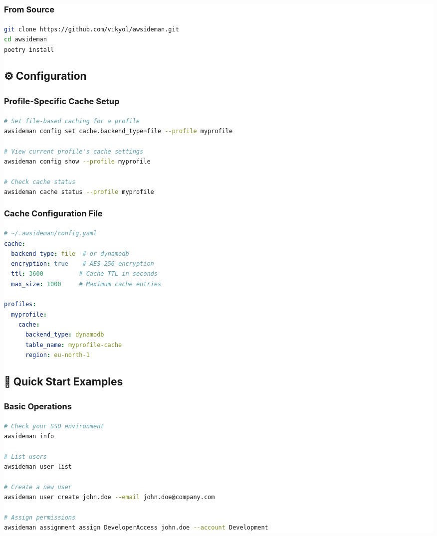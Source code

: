 ### **From Source**
```bash
git clone https://github.com/vikyol/awsideman.git
cd awsideman
poetry install
```

## ⚙️ **Configuration**

### **Profile-Specific Cache Setup**
```bash
# Set file-based caching for a profile
awsideman config set cache.backend_type=file --profile myprofile

# View current profile's cache settings
awsideman config show --profile myprofile

# Check cache status
awsideman cache status --profile myprofile
```

### **Cache Configuration File**
```yaml
# ~/.awsideman/config.yaml
cache:
  backend_type: file  # or dynamodb
  encryption: true    # AES-256 encryption
  ttl: 3600          # Cache TTL in seconds
  max_size: 1000     # Maximum cache entries

profiles:
  myprofile:
    cache:
      backend_type: dynamodb
      table_name: myprofile-cache
      region: eu-north-1
```

## 🚀 **Quick Start Examples**

### **Basic Operations**
```bash
# Check your SSO environment
awsideman info

# List users
awsideman user list

# Create a new user
awsideman user create john.doe --email john.doe@company.com

# Assign permissions
awsideman assignment assign DeveloperAccess john.doe --account Development
```
